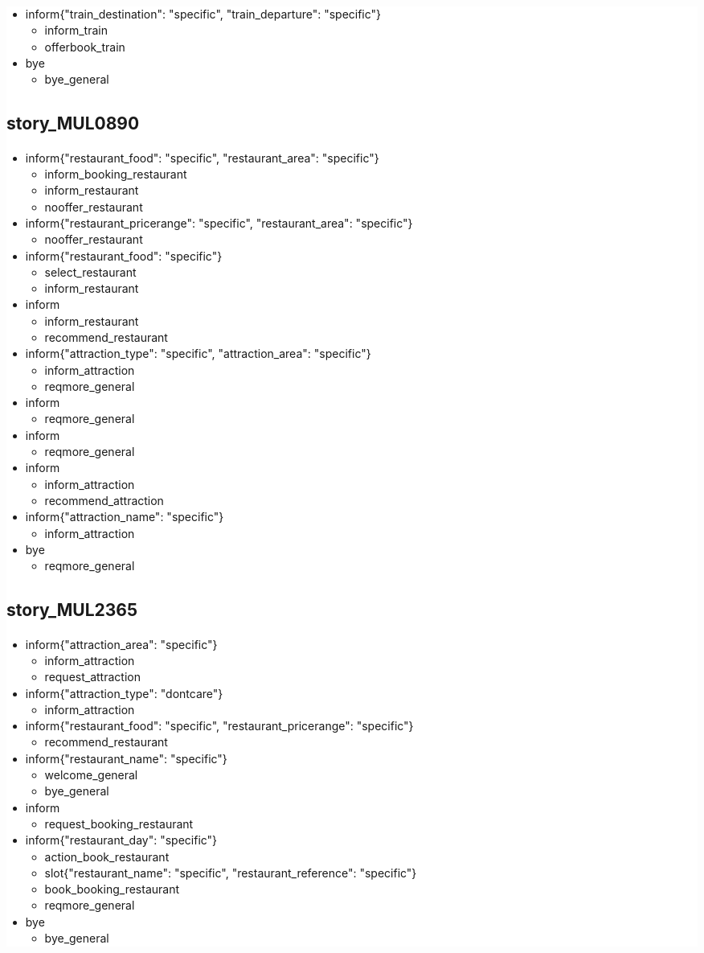 * inform{"train_destination": "specific", "train_departure": "specific"}
   - inform_train
   - offerbook_train
* bye
   - bye_general

## story_MUL0890
* inform{"restaurant_food": "specific", "restaurant_area": "specific"}
   - inform_booking_restaurant
   - inform_restaurant
   - nooffer_restaurant
* inform{"restaurant_pricerange": "specific", "restaurant_area": "specific"}
   - nooffer_restaurant
* inform{"restaurant_food": "specific"}
   - select_restaurant
   - inform_restaurant
* inform
   - inform_restaurant
   - recommend_restaurant
* inform{"attraction_type": "specific", "attraction_area": "specific"}
   - inform_attraction
   - reqmore_general
* inform
   - reqmore_general
* inform
   - reqmore_general
* inform
   - inform_attraction
   - recommend_attraction
* inform{"attraction_name": "specific"}
   - inform_attraction
* bye
   - reqmore_general

## story_MUL2365
* inform{"attraction_area": "specific"}
   - inform_attraction
   - request_attraction
* inform{"attraction_type": "dontcare"}
   - inform_attraction
* inform{"restaurant_food": "specific", "restaurant_pricerange": "specific"}
   - recommend_restaurant
* inform{"restaurant_name": "specific"}
   - welcome_general
   - bye_general
* inform
   - request_booking_restaurant
* inform{"restaurant_day": "specific"}
   - action_book_restaurant
   - slot{"restaurant_name": "specific", "restaurant_reference": "specific"}
   - book_booking_restaurant
   - reqmore_general
* bye
   - bye_general
